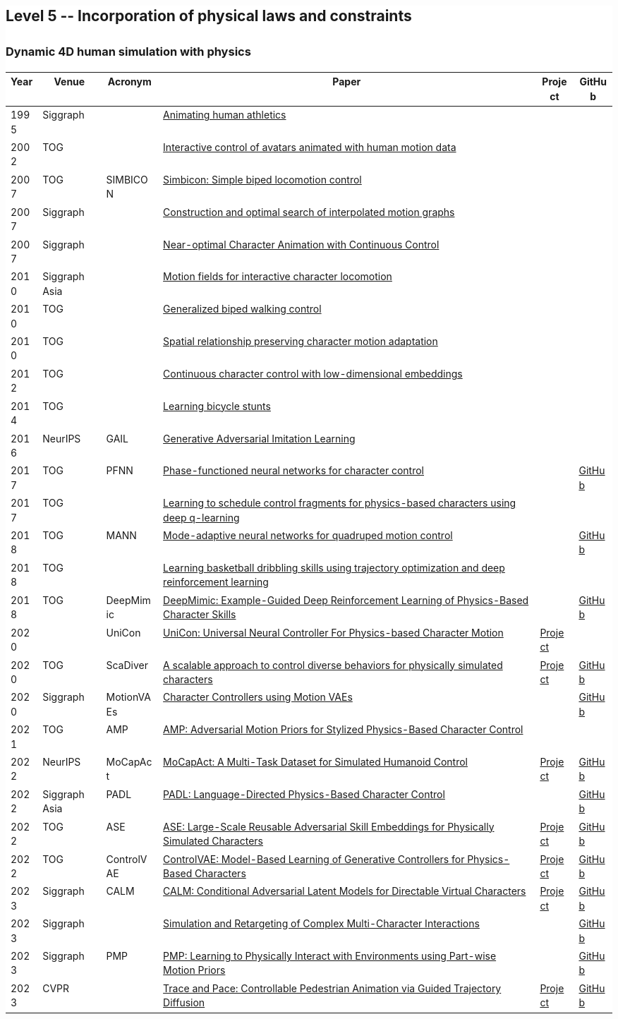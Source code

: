 

## Level 5 -- Incorporation of physical laws and constraints


### Dynamic 4D human simulation with physics

| Year | Venue | Acronym | Paper | Project | GitHub |
|------|-------|---------|-------|---------|-------------|
| 1995 | Siggraph  | | [Animating human athletics](https://arxiv.org/abs/2302.06108)     | | |
| 2002 | TOG   | | [Interactive control of avatars animated with human motion data](https://graphics.cs.cmu.edu/projects/Avatar/avatar.pdf)     | | |
| 2007 | TOG  | SIMBICON | [Simbicon: Simple biped locomotion control](https://dl.acm.org/doi/10.1145/1276377.1276509)     | | |
| 2007 | Siggraph  | | [Construction and optimal search of interpolated motion graphs](https://dl.acm.org/doi/abs/10.1145/1276377.1276510)     | | |
| 2007 | Siggraph  | | [Near-optimal Character Animation with Continuous Control](https://dl.acm.org/doi/10.1145/1276377.1276386)     | | |
| 2010 | Siggraph Asia   | | [Motion fields for interactive character locomotion](https://dl.acm.org/doi/10.1145/1882261.1866160)     | | |
| 2010 | TOG  | | [Generalized biped walking control](https://dl.acm.org/doi/10.1145/1778765.1781156)     | | |
| 2010 | TOG  | | [Spatial relationship preserving character motion adaptation](https://dl.acm.org/doi/10.1145/1778765.1778770)     | | |
| 2012 | TOG   | | [Continuous character control with low-dimensional embeddings](https://dl.acm.org/doi/abs/10.1145/2185520.2185524)     | | |
| 2014 | TOG   | | [Learning bicycle stunts](https://dl.acm.org/doi/10.1145/2601097.2601121)     | | |
| 2016 | NeurIPS   | GAIL | [Generative Adversarial Imitation Learning](https://arxiv.org/abs/1606.03476)     | | |
| 2017 | TOG   | PFNN | [Phase-functioned neural networks for character control](https://dl.acm.org/doi/10.1145/3072959.3073663)     | | [GitHub](http://github.com/sreyafrancis/PFNN) |
| 2017 | TOG   | | [Learning to schedule control fragments for physics-based characters using deep q-learning](https://dl.acm.org/doi/10.1145/3083723)     | | |
| 2018 | TOG   | MANN | [Mode-adaptive neural networks for quadruped motion control](https://dl.acm.org/doi/10.1145/3197517.3201366)     | | [GitHub](https://github.com/cghezhang/MANN) |
| 2018 | TOG   | | [Learning basketball dribbling skills using trajectory optimization and deep reinforcement learning](https://dl.acm.org/doi/10.1145/3197517.3201315)     | | |
| 2018 | TOG   | DeepMimic | [DeepMimic: Example-Guided Deep Reinforcement Learning of Physics-Based Character Skills](https://arxiv.org/abs/1804.02717)     | | [GitHub](https://github.com/xbpeng/DeepMimic) |
| 2020 | | UniCon | [UniCon: Universal Neural Controller For Physics-based Character Motion](https://arxiv.org/abs/2011.15119)     | [Project](https://research.nvidia.com/labs/toronto-ai/unicon/) | |
| 2020 | TOG | ScaDiver | [A scalable approach to control diverse behaviors for physically simulated characters](https://dl.acm.org/doi/10.1145/3386569.3392381)     | [Project](https://research.facebook.com/publications/a-scalable-approach-to-control-diverse-behaviors-for-physically-simulated-characters/) | [GitHub](https://github.com/facebookresearch/ScaDiver) |
| 2020 | Siggraph   | MotionVAEs | [Character Controllers using Motion VAEs](https://arxiv.org/abs/2103.14274)     | | [GitHub](https://github.com/electronicarts/character-motion-vaes) |
| 2021 | TOG | AMP | [AMP: Adversarial Motion Priors for Stylized Physics-Based Character Control](https://arxiv.org/abs/2104.02180)     |  |  |
| 2022 | NeurIPS | MoCapAct | [MoCapAct: A Multi-Task Dataset for Simulated Humanoid Control](https://arxiv.org/abs/2208.07363)     | [Project](https://microsoft.github.io/MoCapAct/) | [GitHub](https://github.com/microsoft/MoCapAct) |
| 2022 | Siggraph Asia | PADL | [PADL: Language-Directed Physics-Based Character Control](https://arxiv.org/abs/2301.13868)     | | [GitHub](https://github.com/nv-tlabs/PADL) |
| 2022 | TOG | ASE | [ASE: Large-Scale Reusable Adversarial Skill Embeddings for Physically Simulated Characters](https://arxiv.org/abs/2205.01906)     | [Project](https://xbpeng.github.io/projects/ASE/index.html) | [GitHub](https://github.com/nv-tlabs/ASE) |
| 2022 | TOG | ControlVAE | [ControlVAE: Model-Based Learning of Generative Controllers for Physics-Based Characters](https://arxiv.org/abs/2210.06063)     | [Project](https://heyuanyao-pku.github.io/Control-VAE/) | [GitHub](https://github.com/heyuanYao-pku/Control-VAE) |
| 2023 | Siggraph | CALM | [CALM: Conditional Adversarial Latent Models for Directable Virtual Characters](https://arxiv.org/abs/2305.02195)     | [Project](https://research.nvidia.com/labs/par/calm/) | [GitHub](https://github.com/NVlabs/CALM) |
| 2023 | Siggraph | | [Simulation and Retargeting of Complex Multi-Character Interactions](https://arxiv.org/abs/2305.20041)     | | [GitHub](https://github.com/JackZhouSz/InteractionGraph) |
| 2023 | Siggraph | PMP | [PMP: Learning to Physically Interact with Environments using Part-wise Motion Priors](https://arxiv.org/abs/2305.03249)     | | [GitHub](https://github.com/jinseokbae/pmp) |
| 2023 | CVPR   | | [Trace and Pace: Controllable Pedestrian Animation via Guided Trajectory Diffusion](https://arxiv.org/abs/2304.01893)     | [Project](https://research.nvidia.com/labs/toronto-ai/trace-pace/) | [GitHub](https://github.com/nv-tlabs/trace) |
